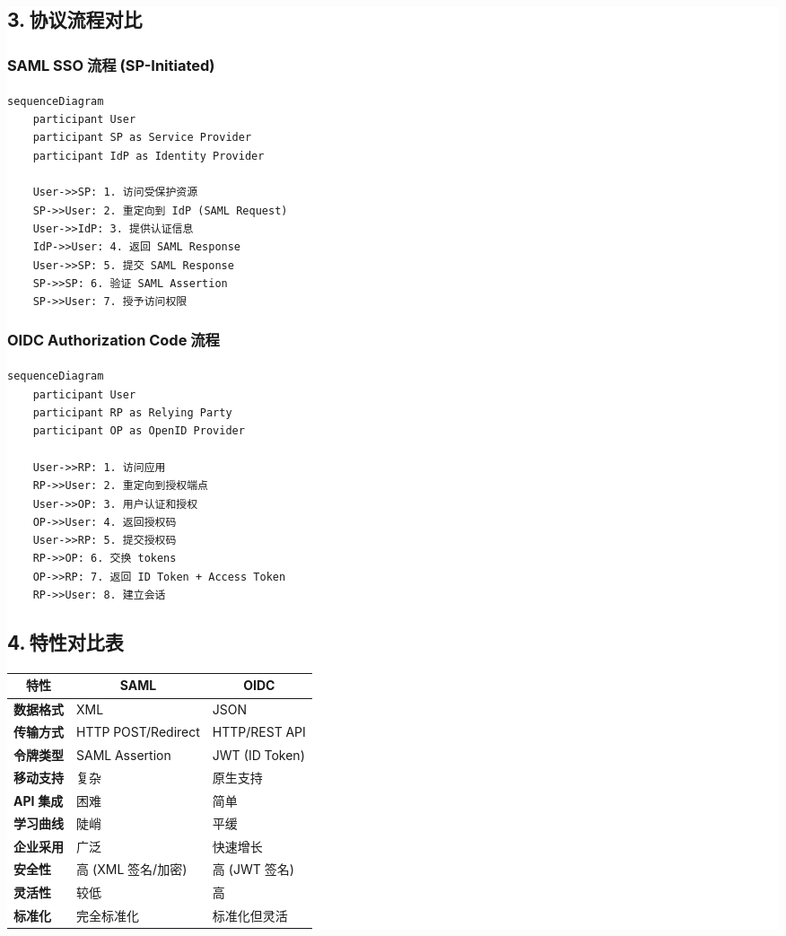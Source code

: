 ## 3. 协议流程对比

### SAML SSO 流程 (SP-Initiated)
```mermaid
sequenceDiagram
    participant User
    participant SP as Service Provider
    participant IdP as Identity Provider
    
    User->>SP: 1. 访问受保护资源
    SP->>User: 2. 重定向到 IdP (SAML Request)
    User->>IdP: 3. 提供认证信息
    IdP->>User: 4. 返回 SAML Response
    User->>SP: 5. 提交 SAML Response
    SP->>SP: 6. 验证 SAML Assertion
    SP->>User: 7. 授予访问权限
```

### OIDC Authorization Code 流程
```mermaid
sequenceDiagram
    participant User
    participant RP as Relying Party
    participant OP as OpenID Provider
    
    User->>RP: 1. 访问应用
    RP->>User: 2. 重定向到授权端点
    User->>OP: 3. 用户认证和授权
    OP->>User: 4. 返回授权码
    User->>RP: 5. 提交授权码
    RP->>OP: 6. 交换 tokens
    OP->>RP: 7. 返回 ID Token + Access Token
    RP->>User: 8. 建立会话
```

## 4. 特性对比表

| 特性 | SAML | OIDC |
|------|------|------|
| **数据格式** | XML | JSON |
| **传输方式** | HTTP POST/Redirect | HTTP/REST API |
| **令牌类型** | SAML Assertion | JWT (ID Token) |
| **移动支持** | 复杂 | 原生支持 |
| **API 集成** | 困难 | 简单 |
| **学习曲线** | 陡峭 | 平缓 |
| **企业采用** | 广泛 | 快速增长 |
| **安全性** | 高 (XML 签名/加密) | 高 (JWT 签名) |
| **灵活性** | 较低 | 高 |
| **标准化** | 完全标准化 | 标准化但灵活 |
